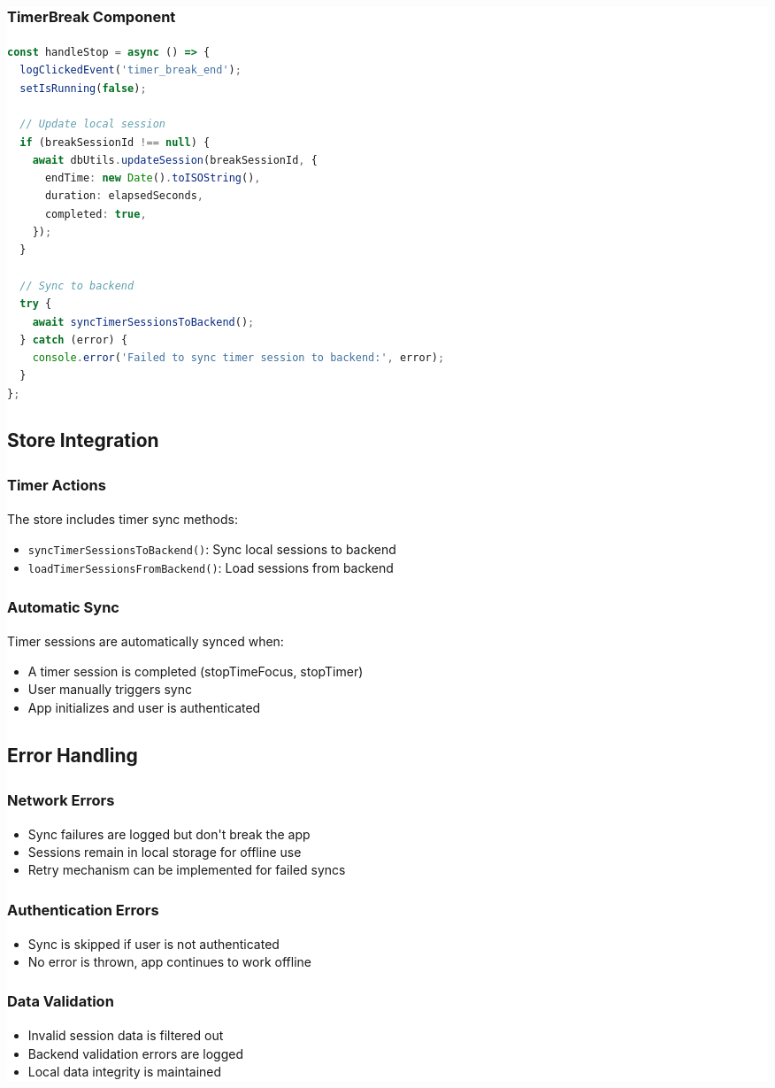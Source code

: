 ### TimerBreak Component
```typescript
const handleStop = async () => {
  logClickedEvent('timer_break_end');
  setIsRunning(false);
  
  // Update local session
  if (breakSessionId !== null) {
    await dbUtils.updateSession(breakSessionId, {
      endTime: new Date().toISOString(),
      duration: elapsedSeconds,
      completed: true,
    });
  }
  
  // Sync to backend
  try {
    await syncTimerSessionsToBackend();
  } catch (error) {
    console.error('Failed to sync timer session to backend:', error);
  }
};
```

## Store Integration

### Timer Actions
The store includes timer sync methods:
- `syncTimerSessionsToBackend()`: Sync local sessions to backend
- `loadTimerSessionsFromBackend()`: Load sessions from backend

### Automatic Sync
Timer sessions are automatically synced when:
- A timer session is completed (stopTimeFocus, stopTimer)
- User manually triggers sync
- App initializes and user is authenticated

## Error Handling

### Network Errors
- Sync failures are logged but don't break the app
- Sessions remain in local storage for offline use
- Retry mechanism can be implemented for failed syncs

### Authentication Errors
- Sync is skipped if user is not authenticated
- No error is thrown, app continues to work offline

### Data Validation
- Invalid session data is filtered out
- Backend validation errors are logged
- Local data integrity is maintained
